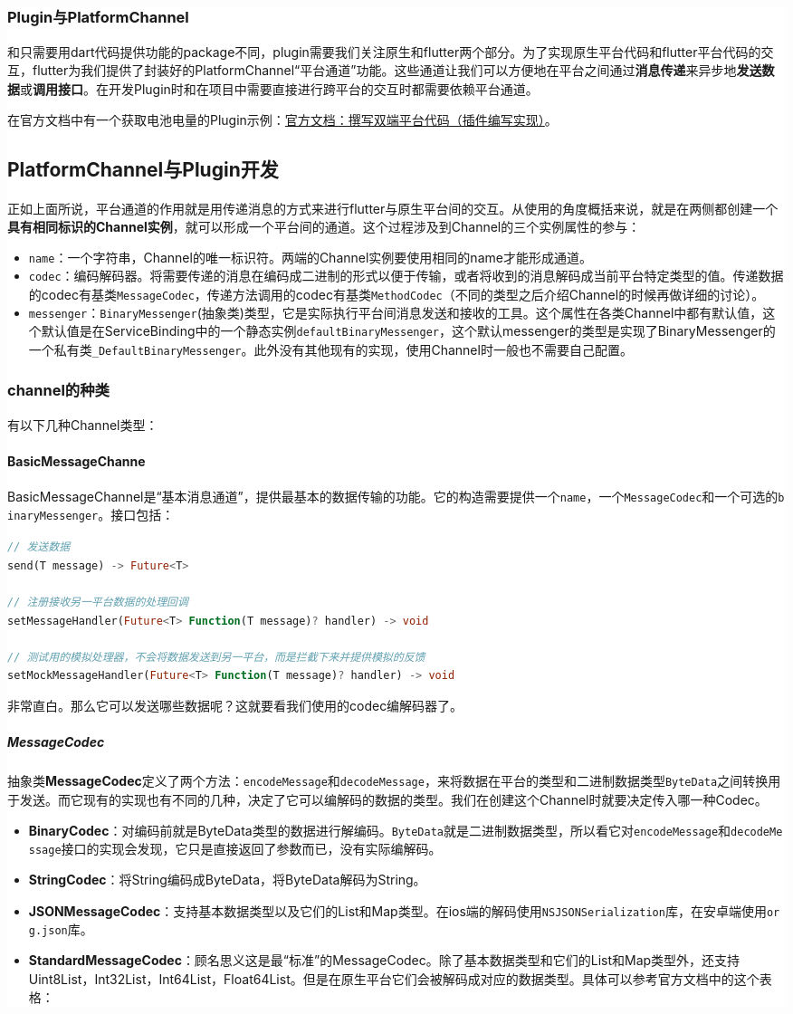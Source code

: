 ### Plugin与PlatformChannel

和只需要用dart代码提供功能的package不同，plugin需要我们关注原生和flutter两个部分。为了实现原生平台代码和flutter平台代码的交互，flutter为我们提供了封装好的PlatformChannel“平台通道”功能。这些通道让我们可以方便地在平台之间通过**消息传递**来异步地**发送数据**或**调用接口**。在开发Plugin时和在项目中需要直接进行跨平台的交互时都需要依赖平台通道。

在官方文档中有一个获取电池电量的Plugin示例：[官方文档：撰写双端平台代码（插件编写实现）](https://flutter.cn/docs/development/platform-integration/platform-channels)。

## PlatformChannel与Plugin开发

正如上面所说，平台通道的作用就是用传递消息的方式来进行flutter与原生平台间的交互。从使用的角度概括来说，就是在两侧都创建一个**具有相同标识的Channel实例**，就可以形成一个平台间的通道。这个过程涉及到Channel的三个实例属性的参与：

- `name`：一个字符串，Channel的唯一标识符。两端的Channel实例要使用相同的name才能形成通道。
- `codec`：编码解码器。将需要传递的消息在编码成二进制的形式以便于传输，或者将收到的消息解码成当前平台特定类型的值。传递数据的codec有基类`MessageCodec`，传递方法调用的codec有基类`MethodCodec`（不同的类型之后介绍Channel的时候再做详细的讨论）。
- `messenger`：`BinaryMessenger`(抽象类)类型，它是实际执行平台间消息发送和接收的工具。这个属性在各类Channel中都有默认值，这个默认值是在ServiceBinding中的一个静态实例`defaultBinaryMessenger`，这个默认messenger的类型是实现了BinaryMessenger的一个私有类`_DefaultBinaryMessenger`。此外没有其他现有的实现，使用Channel时一般也不需要自己配置。

### channel的种类

有以下几种Channel类型：

#### BasicMessageChanne

BasicMessageChannel是“基本消息通道”，提供最基本的数据传输的功能。它的构造需要提供一个`name`，一个`MessageCodec`和一个可选的`binaryMessenger`。接口包括：

```dart
// 发送数据
send(T message) -> Future<T>
  
// 注册接收另一平台数据的处理回调
setMessageHandler(Future<T> Function(T message)? handler) -> void
  
// 测试用的模拟处理器，不会将数据发送到另一平台，而是拦截下来并提供模拟的反馈
setMockMessageHandler(Future<T> Function(T message)? handler) -> void 
```

非常直白。那么它可以发送哪些数据呢？这就要看我们使用的codec编解码器了。

##### MessageCodec

抽象类**MessageCodec**定义了两个方法：`encodeMessage`和`decodeMessage`，来将数据在平台的类型和二进制数据类型`ByteData`之间转换用于发送。而它现有的实现也有不同的几种，决定了它可以编解码的数据的类型。我们在创建这个Channel时就要决定传入哪一种Codec。

- **BinaryCodec**：对编码前就是ByteData类型的数据进行解编码。`ByteData`就是二进制数据类型，所以看它对`encodeMessage`和`decodeMessage`接口的实现会发现，它只是直接返回了参数而已，没有实际编解码。

- **StringCodec**：将String编码成ByteData，将ByteData解码为String。
- **JSONMessageCodec**：支持基本数据类型以及它们的List和Map类型。在ios端的解码使用`NSJSONSerialization`库，在安卓端使用`org.json`库。
- **StandardMessageCodec**：顾名思义这是最“标准”的MessageCodec。除了基本数据类型和它们的List和Map类型外，还支持Uint8List，Int32List，Int64List，Float64List。但是在原生平台它们会被解码成对应的数据类型。具体可以参考官方文档中的这个表格：
